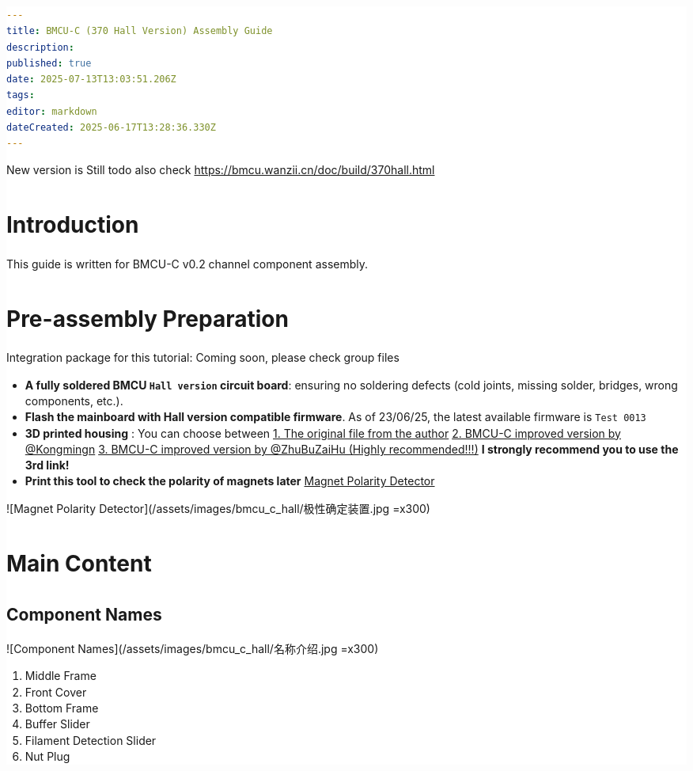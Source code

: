 ```yaml
---
title: BMCU-C (370 Hall Version) Assembly Guide
description: 
published: true
date: 2025-07-13T13:03:51.206Z
tags: 
editor: markdown
dateCreated: 2025-06-17T13:28:36.330Z
---
```


New version is Still todo
also check https://bmcu.wanzii.cn/doc/build/370hall.html


# Introduction

This guide is written for BMCU-C v0.2 channel component assembly.


# Pre-assembly Preparation

Integration package for this tutorial: Coming soon, please check group files

- **A fully soldered BMCU `Hall version` circuit board**: ensuring no soldering defects (cold joints, missing solder, bridges, wrong components, etc.).
- **Flash the mainboard with Hall version compatible firmware**. As of 23/06/25, the latest available firmware is `Test 0013`
- **3D printed housing** : You can choose between 
	[1. The original file from the author](https://makerworld.com/zh/models/1322913-bmcu-c-hall-sensor-version#profileId-1359453)
  [2. BMCU-C improved version by @Kongmingn](https://makerworld.com/zh/models/1539594-bmcu-c-v0-2-model-kongming-optimized-final-version#profileId-1615601)
  [3. BMCU-C improved version by @ZhuBuZaiHu (Highly recommended!!!)](https://makerworld.com/zh/models/1438783-bmcu-hall-sensor-version-370-optimized-casing#profileId-1500247)
  **I strongly recommend you to use the 3rd link!**
- **Print this tool to check the polarity of magnets later** [Magnet Polarity Detector](https://makerworld.com.cn/zh/models/1141340)

![Magnet Polarity Detector](/assets/images/bmcu_c_hall/极性确定装置.jpg =x300)

# Main Content

## Component Names

![Component Names](/assets/images/bmcu_c_hall/名称介绍.jpg =x300)

1. Middle Frame
2. Front Cover
3. Bottom Frame
4. Buffer Slider
5. Filament Detection Slider
6. Nut Plug
